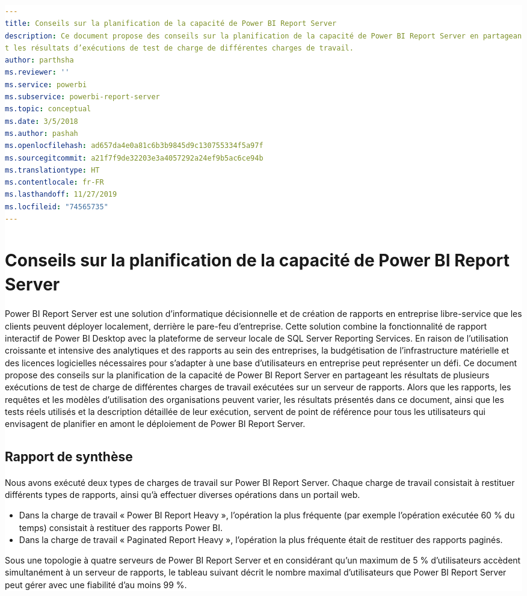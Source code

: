 ```yaml
---
title: Conseils sur la planification de la capacité de Power BI Report Server
description: Ce document propose des conseils sur la planification de la capacité de Power BI Report Server en partageant les résultats d’exécutions de test de charge de différentes charges de travail.
author: parthsha
ms.reviewer: ''
ms.service: powerbi
ms.subservice: powerbi-report-server
ms.topic: conceptual
ms.date: 3/5/2018
ms.author: pashah
ms.openlocfilehash: ad657da4e0a81c6b3b9845d9c130755334f5a97f
ms.sourcegitcommit: a21f7f9de32203e3a4057292a24ef9b5ac6ce94b
ms.translationtype: HT
ms.contentlocale: fr-FR
ms.lasthandoff: 11/27/2019
ms.locfileid: "74565735"
---
```

# <a name="capacity-planning-guidance-for-power-bi-report-server"></a>Conseils sur la planification de la capacité de Power BI Report Server
Power BI Report Server est une solution d’informatique décisionnelle et de création de rapports en entreprise libre-service que les clients peuvent déployer localement, derrière le pare-feu d’entreprise. Cette solution combine la fonctionnalité de rapport interactif de Power BI Desktop avec la plateforme de serveur locale de SQL Server Reporting Services. En raison de l’utilisation croissante et intensive des analytiques et des rapports au sein des entreprises, la budgétisation de l’infrastructure matérielle et des licences logicielles nécessaires pour s’adapter à une base d’utilisateurs en entreprise peut représenter un défi. Ce document propose des conseils sur la planification de la capacité de Power BI Report Server en partageant les résultats de plusieurs exécutions de test de charge de différentes charges de travail exécutées sur un serveur de rapports. Alors que les rapports, les requêtes et les modèles d’utilisation des organisations peuvent varier, les résultats présentés dans ce document, ainsi que les tests réels utilisés et la description détaillée de leur exécution, servent de point de référence pour tous les utilisateurs qui envisagent de planifier en amont le déploiement de Power BI Report Server.

## <a name="executive-summary"></a>Rapport de synthèse
Nous avons exécuté deux types de charges de travail sur Power BI Report Server. Chaque charge de travail consistait à restituer différents types de rapports, ainsi qu’à effectuer diverses opérations dans un portail web. 

* Dans la charge de travail « Power BI Report Heavy », l’opération la plus fréquente (par exemple l’opération exécutée 60 % du temps) consistait à restituer des rapports Power BI.
* Dans la charge de travail « Paginated Report Heavy », l’opération la plus fréquente était de restituer des rapports paginés.

Sous une topologie à quatre serveurs de Power BI Report Server et en considérant qu’un maximum de 5 % d’utilisateurs accèdent simultanément à un serveur de rapports, le tableau suivant décrit le nombre maximal d’utilisateurs que Power BI Report Server peut gérer avec une fiabilité d’au moins 99 %. 
